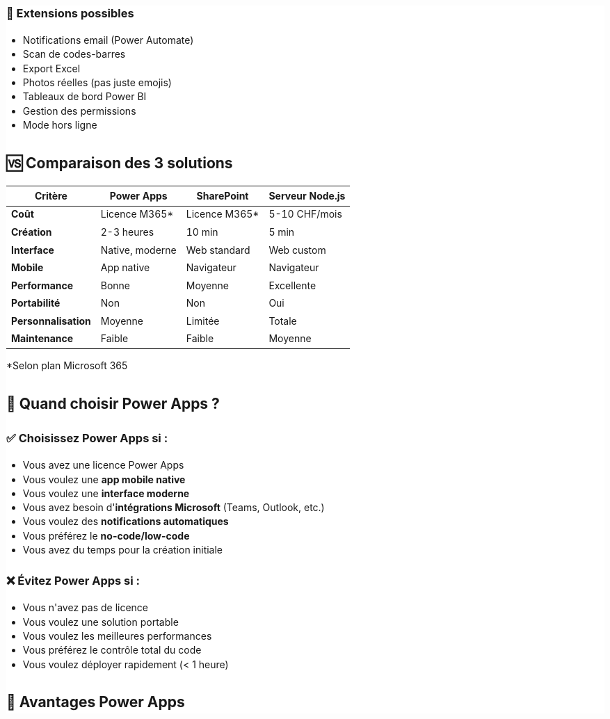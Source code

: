 ### 🔮 Extensions possibles

- Notifications email (Power Automate)
- Scan de codes-barres
- Export Excel
- Photos réelles (pas juste emojis)
- Tableaux de bord Power BI
- Gestion des permissions
- Mode hors ligne

## 🆚 Comparaison des 3 solutions

| Critère | Power Apps | SharePoint | Serveur Node.js |
|---------|-----------|------------|-----------------|
| **Coût** | Licence M365* | Licence M365* | 5-10 CHF/mois |
| **Création** | 2-3 heures | 10 min | 5 min |
| **Interface** | Native, moderne | Web standard | Web custom |
| **Mobile** | App native | Navigateur | Navigateur |
| **Performance** | Bonne | Moyenne | Excellente |
| **Portabilité** | Non | Non | Oui |
| **Personnalisation** | Moyenne | Limitée | Totale |
| **Maintenance** | Faible | Faible | Moyenne |

*Selon plan Microsoft 365

## 🎯 Quand choisir Power Apps ?

### ✅ Choisissez Power Apps si :
- Vous avez une licence Power Apps
- Vous voulez une **app mobile native**
- Vous voulez une **interface moderne**
- Vous avez besoin d'**intégrations Microsoft** (Teams, Outlook, etc.)
- Vous voulez des **notifications automatiques**
- Vous préférez le **no-code/low-code**
- Vous avez du temps pour la création initiale

### ❌ Évitez Power Apps si :
- Vous n'avez pas de licence
- Vous voulez une solution portable
- Vous voulez les meilleures performances
- Vous préférez le contrôle total du code
- Vous voulez déployer rapidement (< 1 heure)

## 📱 Avantages Power Apps
